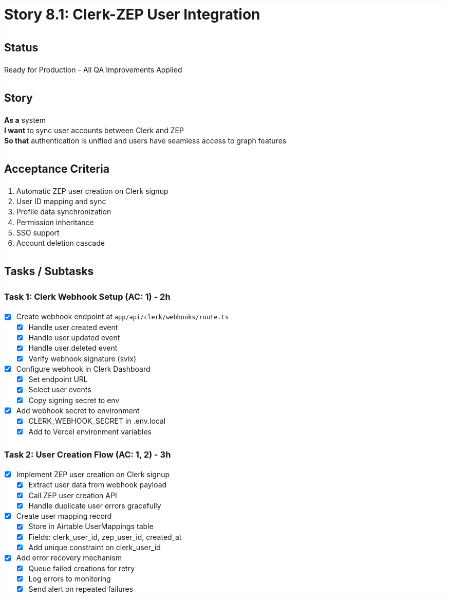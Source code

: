 # Story 8.1: Clerk-ZEP User Integration

## Status
Ready for Production - All QA Improvements Applied

## Story
**As a** system  
**I want** to sync user accounts between Clerk and ZEP  
**So that** authentication is unified and users have seamless access to graph features

## Acceptance Criteria
1. Automatic ZEP user creation on Clerk signup
2. User ID mapping and sync
3. Profile data synchronization
4. Permission inheritance
5. SSO support
6. Account deletion cascade

## Tasks / Subtasks

### Task 1: Clerk Webhook Setup (AC: 1) - 2h
- [x] Create webhook endpoint at `app/api/clerk/webhooks/route.ts`
  - [x] Handle user.created event
  - [x] Handle user.updated event
  - [x] Handle user.deleted event
  - [x] Verify webhook signature (svix)
- [x] Configure webhook in Clerk Dashboard
  - [x] Set endpoint URL
  - [x] Select user events
  - [x] Copy signing secret to env
- [x] Add webhook secret to environment
  - [x] CLERK_WEBHOOK_SECRET in .env.local
  - [x] Add to Vercel environment variables

### Task 2: User Creation Flow (AC: 1, 2) - 3h
- [x] Implement ZEP user creation on Clerk signup
  - [x] Extract user data from webhook payload
  - [x] Call ZEP user creation API
  - [x] Handle duplicate user errors gracefully
- [x] Create user mapping record
  - [x] Store in Airtable UserMappings table
  - [x] Fields: clerk_user_id, zep_user_id, created_at
  - [x] Add unique constraint on clerk_user_id
- [x] Add error recovery mechanism
  - [x] Queue failed creations for retry
  - [x] Log errors to monitoring
  - [x] Send alert on repeated failures
